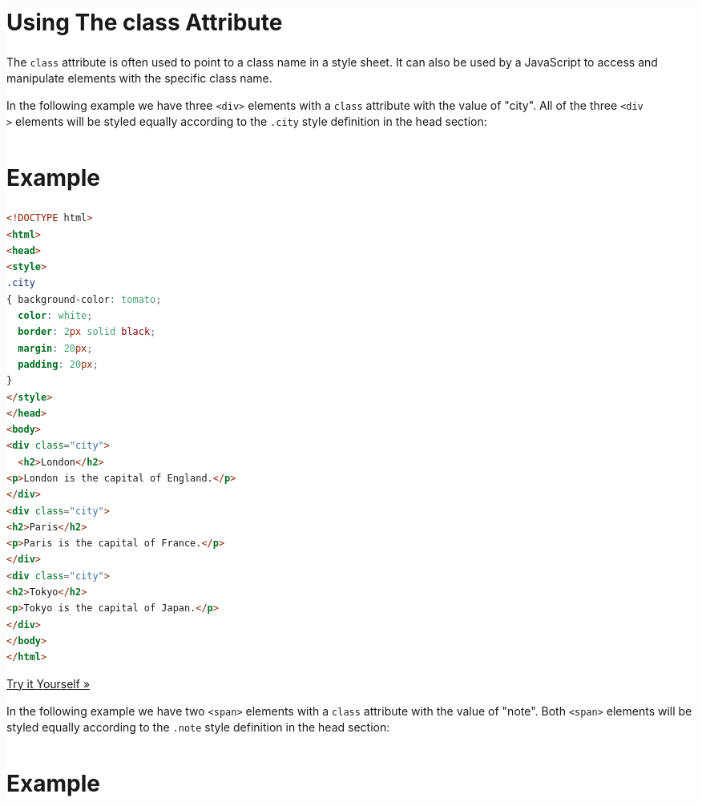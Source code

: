 # Using The class Attribute

The `class` attribute is often used to point to a class name in a style sheet. It can also be used by a JavaScript to access and manipulate elements with the specific class name.

In the following example we have three `<div>` elements with a `class` attribute with the value of "city". All of the three `<div>` elements will be styled equally according to the `.city` style definition in the head section:

# Example

```html
<!DOCTYPE html>
<html>
<head>
<style>
.city 
{ background-color: tomato;
  color: white;
  border: 2px solid black;
  margin: 20px;  
  padding: 20px;
}
</style>
</head>
<body>
<div class="city">
  <h2>London</h2>  
<p>London is the capital of England.</p>
</div>
<div class="city">  
<h2>Paris</h2>  
<p>Paris is the capital of France.</p>
</div>
<div class="city">  
<h2>Tokyo</h2>  
<p>Tokyo is the capital of Japan.</p>
</div>
</body>
</html>
```

[Try it Yourself »](https://www.w3schools.com/html/tryit.asp?filename=tryhtml_classes_capitals)

In the following example we have two `<span>` elements with a `class` attribute with the value of "note". Both `<span>` elements will be styled equally according to the `.note` style definition in the head section:

# Example
